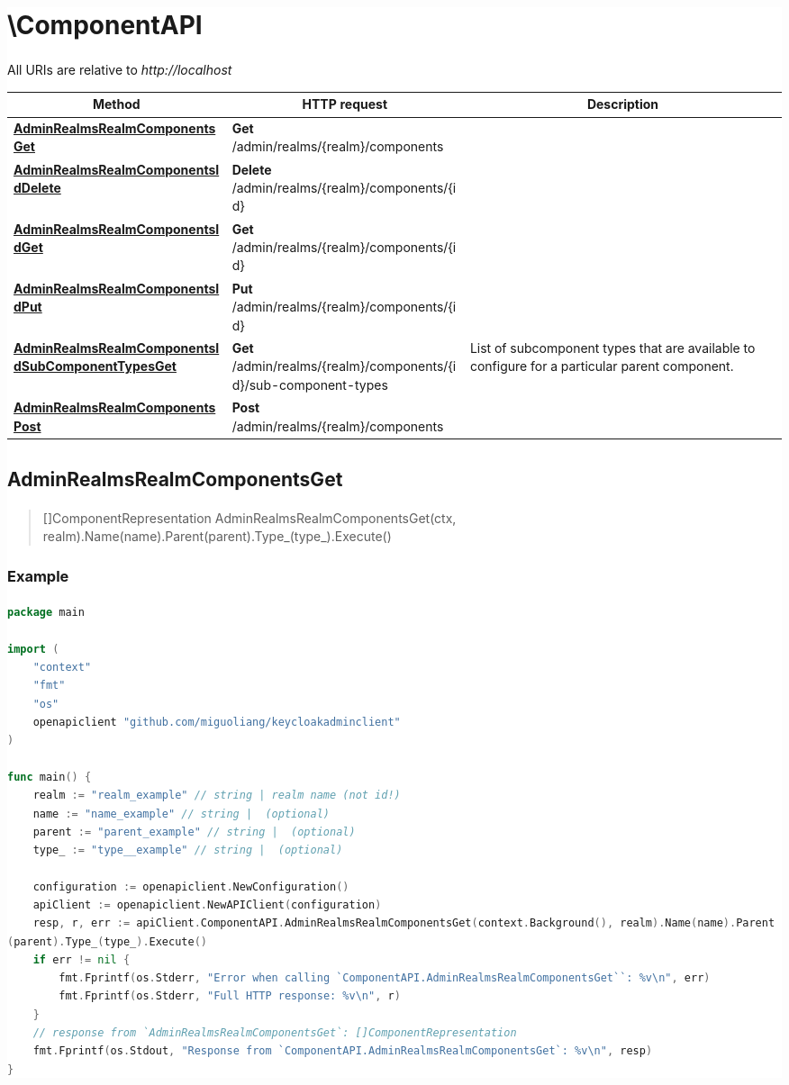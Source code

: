 # \ComponentAPI

All URIs are relative to *http://localhost*

Method | HTTP request | Description
------------- | ------------- | -------------
[**AdminRealmsRealmComponentsGet**](ComponentAPI.md#AdminRealmsRealmComponentsGet) | **Get** /admin/realms/{realm}/components | 
[**AdminRealmsRealmComponentsIdDelete**](ComponentAPI.md#AdminRealmsRealmComponentsIdDelete) | **Delete** /admin/realms/{realm}/components/{id} | 
[**AdminRealmsRealmComponentsIdGet**](ComponentAPI.md#AdminRealmsRealmComponentsIdGet) | **Get** /admin/realms/{realm}/components/{id} | 
[**AdminRealmsRealmComponentsIdPut**](ComponentAPI.md#AdminRealmsRealmComponentsIdPut) | **Put** /admin/realms/{realm}/components/{id} | 
[**AdminRealmsRealmComponentsIdSubComponentTypesGet**](ComponentAPI.md#AdminRealmsRealmComponentsIdSubComponentTypesGet) | **Get** /admin/realms/{realm}/components/{id}/sub-component-types | List of subcomponent types that are available to configure for a particular parent component.
[**AdminRealmsRealmComponentsPost**](ComponentAPI.md#AdminRealmsRealmComponentsPost) | **Post** /admin/realms/{realm}/components | 



## AdminRealmsRealmComponentsGet

> []ComponentRepresentation AdminRealmsRealmComponentsGet(ctx, realm).Name(name).Parent(parent).Type_(type_).Execute()



### Example

```go
package main

import (
	"context"
	"fmt"
	"os"
	openapiclient "github.com/miguoliang/keycloakadminclient"
)

func main() {
	realm := "realm_example" // string | realm name (not id!)
	name := "name_example" // string |  (optional)
	parent := "parent_example" // string |  (optional)
	type_ := "type__example" // string |  (optional)

	configuration := openapiclient.NewConfiguration()
	apiClient := openapiclient.NewAPIClient(configuration)
	resp, r, err := apiClient.ComponentAPI.AdminRealmsRealmComponentsGet(context.Background(), realm).Name(name).Parent(parent).Type_(type_).Execute()
	if err != nil {
		fmt.Fprintf(os.Stderr, "Error when calling `ComponentAPI.AdminRealmsRealmComponentsGet``: %v\n", err)
		fmt.Fprintf(os.Stderr, "Full HTTP response: %v\n", r)
	}
	// response from `AdminRealmsRealmComponentsGet`: []ComponentRepresentation
	fmt.Fprintf(os.Stdout, "Response from `ComponentAPI.AdminRealmsRealmComponentsGet`: %v\n", resp)
}
```
